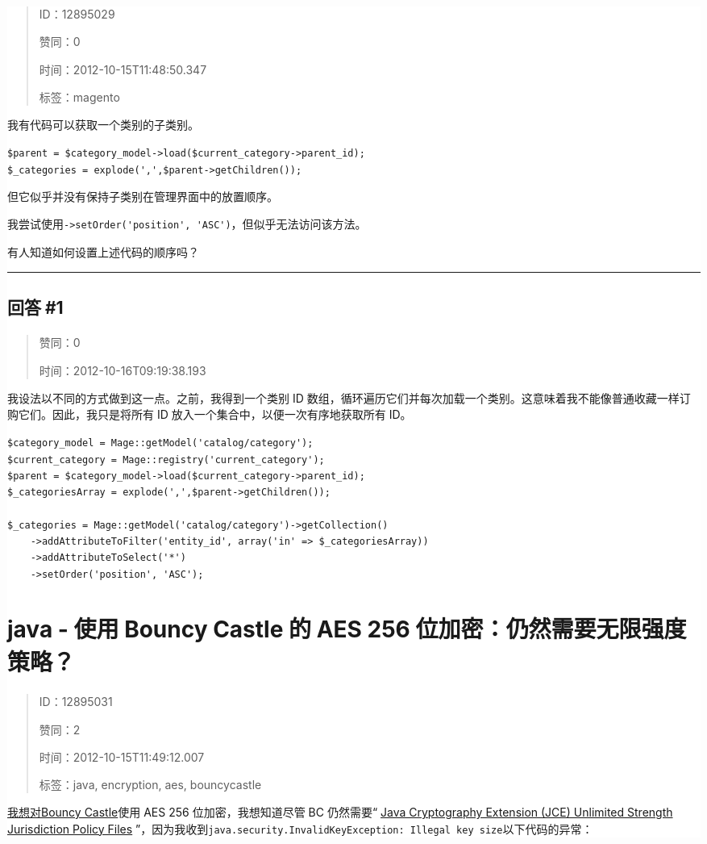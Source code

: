> ID：12895029
> 
> 赞同：0
> 
> 时间：2012-10-15T11:48:50.347
> 
> 标签：magento

我有代码可以获取一个类别的子类别。

```
$parent = $category_model->load($current_category->parent_id);
$_categories = explode(',',$parent->getChildren()); 
```

但它似乎并没有保持子类别在管理界面中的放置顺序。

我尝试使用`->setOrder('position', 'ASC')`，但似乎无法访问该方法。

有人知道如何设置上述代码的顺序吗？

* * *

## 回答 #1

> 赞同：0
> 
> 时间：2012-10-16T09:19:38.193

我设法以不同的方式做到这一点。之前，我得到一个类别 ID 数组，循环遍历它们并每次加载一个类别。这意味着我不能像普通收藏一样订购它们。因此，我只是将所有 ID 放入一个集合中，以便一次有序地获取所有 ID。

```
$category_model = Mage::getModel('catalog/category');
$current_category = Mage::registry('current_category');
$parent = $category_model->load($current_category->parent_id);
$_categoriesArray = explode(',',$parent->getChildren());

$_categories = Mage::getModel('catalog/category')->getCollection()
    ->addAttributeToFilter('entity_id', array('in' => $_categoriesArray))
    ->addAttributeToSelect('*')
    ->setOrder('position', 'ASC'); 
```

# java - 使用 Bouncy Castle 的 AES 256 位加密：仍然需要无限强度策略？

> ID：12895031
> 
> 赞同：2
> 
> 时间：2012-10-15T11:49:12.007
> 
> 标签：java, encryption, aes, bouncycastle

[我想对Bouncy Castle](http://www.bouncycastle.org)使用 AES 256 位加密，我想知道尽管 BC 仍然需要“ [Java Cryptography Extension (JCE) Unlimited Strength Jurisdiction Policy Files](http://www.oracle.com/technetwork/java/javase/downloads/jce-6-download-429243.html) ”，因为我收到`java.security.InvalidKeyException: Illegal key size`以下代码的异常：
